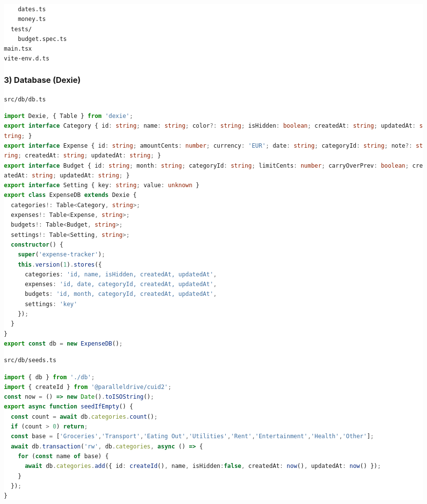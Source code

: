 ```
    dates.ts
    money.ts
  tests/
    budget.spec.ts
main.tsx
vite-env.d.ts
```


### 3) Database (Dexie)
`src/db/db.ts`
```ts
import Dexie, { Table } from 'dexie';
export interface Category { id: string; name: string; color?: string; isHidden: boolean; createdAt: string; updatedAt: string; }
export interface Expense { id: string; amountCents: number; currency: 'EUR'; date: string; categoryId: string; note?: string; createdAt: string; updatedAt: string; }
export interface Budget { id: string; month: string; categoryId: string; limitCents: number; carryOverPrev: boolean; createdAt: string; updatedAt: string; }
export interface Setting { key: string; value: unknown }
export class ExpenseDB extends Dexie {
  categories!: Table<Category, string>;
  expenses!: Table<Expense, string>;
  budgets!: Table<Budget, string>;
  settings!: Table<Setting, string>;
  constructor() {
    super('expense-tracker');
    this.version(1).stores({
      categories: 'id, name, isHidden, createdAt, updatedAt',
      expenses: 'id, date, categoryId, createdAt, updatedAt',
      budgets: 'id, month, categoryId, createdAt, updatedAt',
      settings: 'key'
    });
  }
}
export const db = new ExpenseDB();
```

`src/db/seeds.ts`
```ts
import { db } from './db';
import { createId } from '@paralleldrive/cuid2';
const now = () => new Date().toISOString();
export async function seedIfEmpty() {
  const count = await db.categories.count();
  if (count > 0) return;
  const base = ['Groceries','Transport','Eating Out','Utilities','Rent','Entertainment','Health','Other'];
  await db.transaction('rw', db.categories, async () => {
    for (const name of base) {
      await db.categories.add({ id: createId(), name, isHidden:false, createdAt: now(), updatedAt: now() });
    }
  });
}
```
